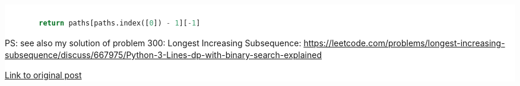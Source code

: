 ```python
                
        return paths[paths.index([0]) - 1][-1]
```

PS: see also my solution of problem 300: Longest Increasing Subsequence: https://leetcode.com/problems/longest-increasing-subsequence/discuss/667975/Python-3-Lines-dp-with-binary-search-explained

[Link to original post](https://leetcode.com/problems/number-of-longest-increasing-subsequence/discuss/916196/Python-Short-O(n-log-n)-solution-beats-100-explained)